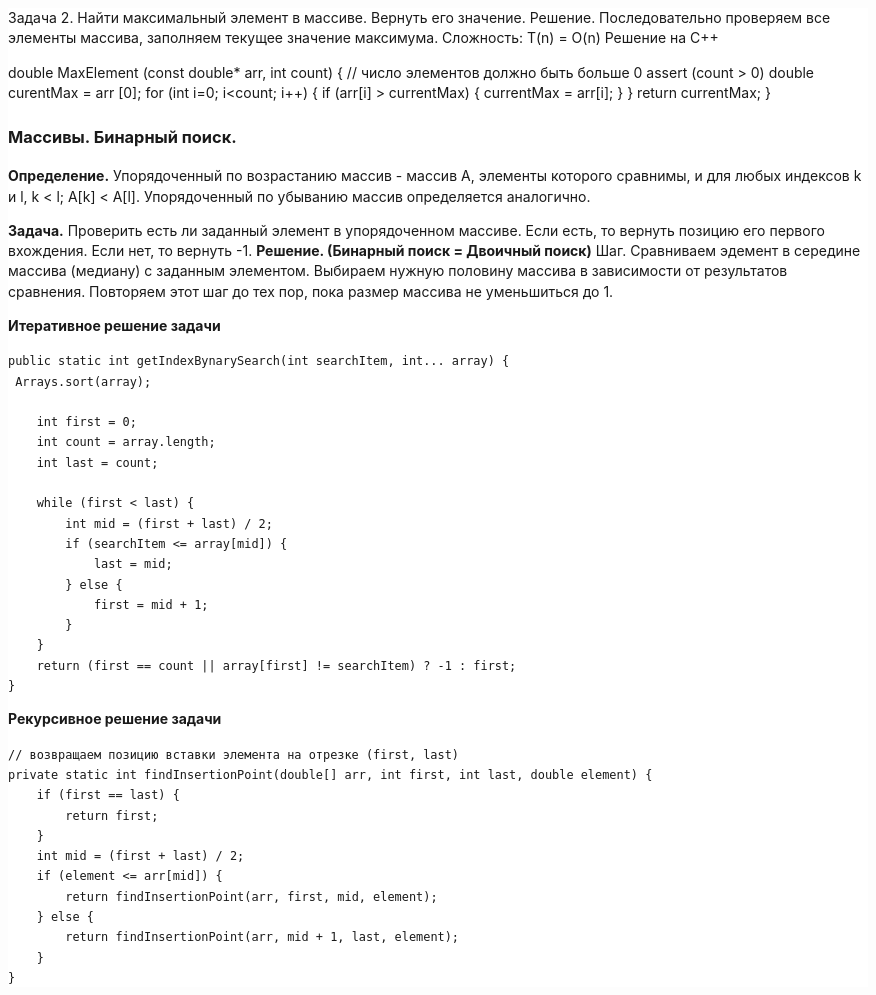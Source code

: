 Задача 2. Найти максимальный элемент в массиве. Вернуть его значение.
Решение. Последовательно проверяем все элементы массива, заполняем текущее значение максимума.
Сложность: T(n) = O(n)
Решение на С++

double MaxElement (const double* arr, int count) {
  // число элементов должно быть больше 0
  assert (count > 0)
  double curentMax = arr [0];
  for (int i=0; i<count; i++) {
    if (arr[i] > currentMax) {
      currentMax = arr[i];
    }
  }
  return currentMax;
}

### Массивы. Бинарный поиск. 
**Определение.** Упорядоченный по возрастанию массив - массив А, элементы которого сравнимы, и для любых индексов k и l, k < l; A[k] < A[l].
Упорядоченный по убыванию массив определяется аналогично. 

**Задача.** Проверить есть ли заданный элемент в упорядоченном массиве. Если есть, то вернуть позицию его первого вхождения. Если нет, то вернуть -1.
**Решение. (Бинарный поиск = Двоичный поиск)** Шаг. Сравниваем эдемент в середине массива (медиану) с заданным элементом. Выбираем нужную половину массива в зависимости от результатов сравнения. Повторяем этот шаг до тех пор, пока размер массива не уменьшиться до 1.

**Итеративное решение задачи**

    public static int getIndexBynarySearch(int searchItem, int... array) {
	 Arrays.sort(array);

        int first = 0;
        int count = array.length;
        int last = count;

        while (first < last) {
            int mid = (first + last) / 2;
            if (searchItem <= array[mid]) {
                last = mid;
            } else {
                first = mid + 1;
            }
        }
        return (first == count || array[first] != searchItem) ? -1 : first;
    }

**Рекурсивное решение задачи**

    // возвращаем позицию вставки элемента на отрезке (first, last)
    private static int findInsertionPoint(double[] arr, int first, int last, double element) {
        if (first == last) {
            return first;
        }
        int mid = (first + last) / 2;
        if (element <= arr[mid]) {
            return findInsertionPoint(arr, first, mid, element);
        } else {
            return findInsertionPoint(arr, mid + 1, last, element);
        }
    }
